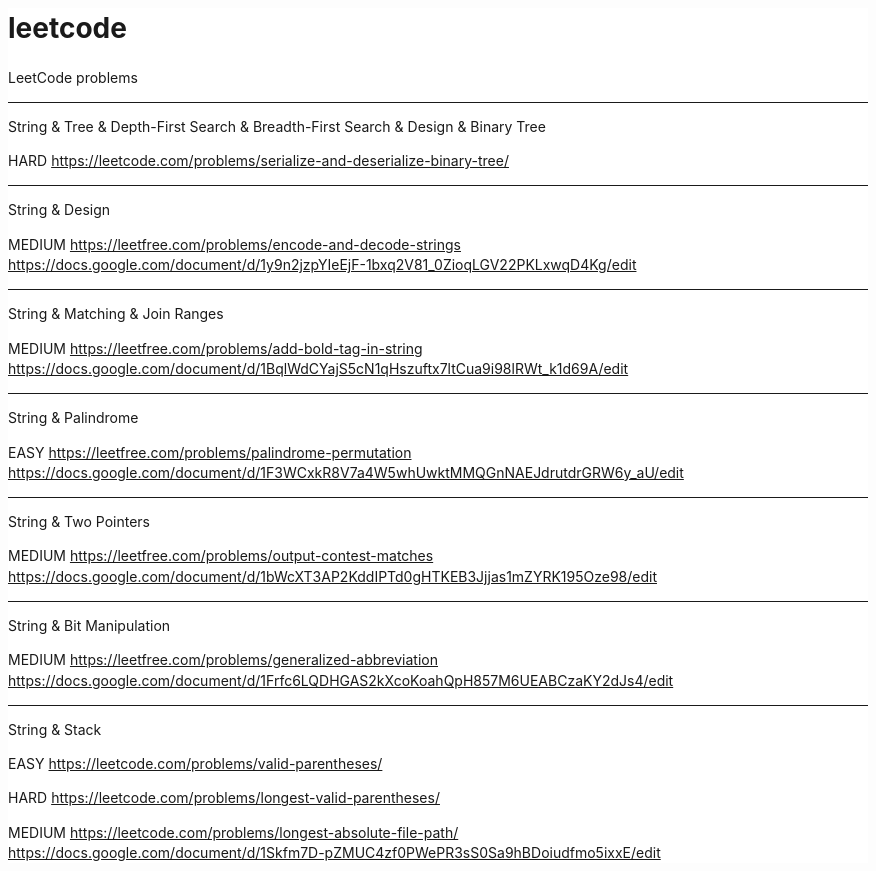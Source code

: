 # leetcode

LeetCode problems

----------------------------

String & Tree & Depth-First Search & Breadth-First Search & Design & Binary Tree

HARD https://leetcode.com/problems/serialize-and-deserialize-binary-tree/

----------------------------

String & Design

MEDIUM https://leetfree.com/problems/encode-and-decode-strings
<br>
https://docs.google.com/document/d/1y9n2jzpYIeEjF-1bxq2V81_0ZioqLGV22PKLxwqD4Kg/edit

----------------------------

String & Matching & Join Ranges

MEDIUM https://leetfree.com/problems/add-bold-tag-in-string
<br>
https://docs.google.com/document/d/1BqlWdCYajS5cN1qHszuftx7ltCua9i98lRWt_k1d69A/edit

----------------------------

String & Palindrome

EASY https://leetfree.com/problems/palindrome-permutation
<br>
https://docs.google.com/document/d/1F3WCxkR8V7a4W5whUwktMMQGnNAEJdrutdrGRW6y_aU/edit

----------------------------

String & Two Pointers

MEDIUM https://leetfree.com/problems/output-contest-matches
<br>
https://docs.google.com/document/d/1bWcXT3AP2KddIPTd0gHTKEB3Jjjas1mZYRK195Oze98/edit

----------------------------

String & Bit Manipulation

MEDIUM https://leetfree.com/problems/generalized-abbreviation
<br>
https://docs.google.com/document/d/1Frfc6LQDHGAS2kXcoKoahQpH857M6UEABCzaKY2dJs4/edit

----------------------------

String & Stack

EASY https://leetcode.com/problems/valid-parentheses/

HARD https://leetcode.com/problems/longest-valid-parentheses/

MEDIUM https://leetcode.com/problems/longest-absolute-file-path/
<br>
https://docs.google.com/document/d/1Skfm7D-pZMUC4zf0PWePR3sS0Sa9hBDoiudfmo5ixxE/edit
